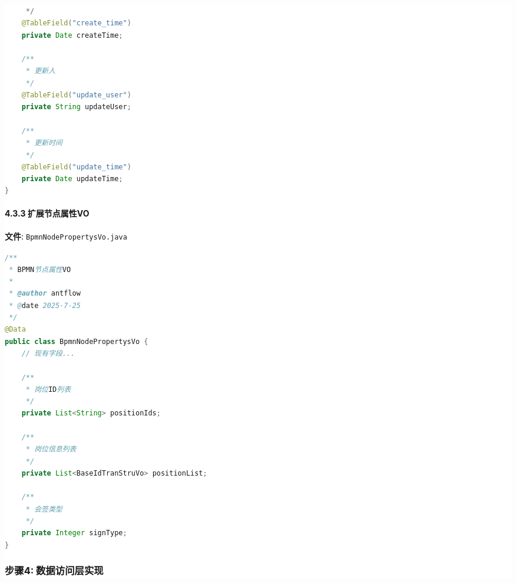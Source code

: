 ```java
     */
    @TableField("create_time")
    private Date createTime;

    /**
     * 更新人
     */
    @TableField("update_user")
    private String updateUser;

    /**
     * 更新时间
     */
    @TableField("update_time")
    private Date updateTime;
}
```

#### 4.3.3 扩展节点属性VO

**文件**: `BpmnNodePropertysVo.java`

```java
/**
 * BPMN节点属性VO
 * 
 * @author antflow
 * @date 2025-7-25
 */
@Data
public class BpmnNodePropertysVo {
    // 现有字段...
    
    /**
     * 岗位ID列表
     */
    private List<String> positionIds;
    
    /**
     * 岗位信息列表
     */
    private List<BaseIdTranStruVo> positionList;
    
    /**
     * 会签类型
     */
    private Integer signType;
}
```

### 步骤4: 数据访问层实现
